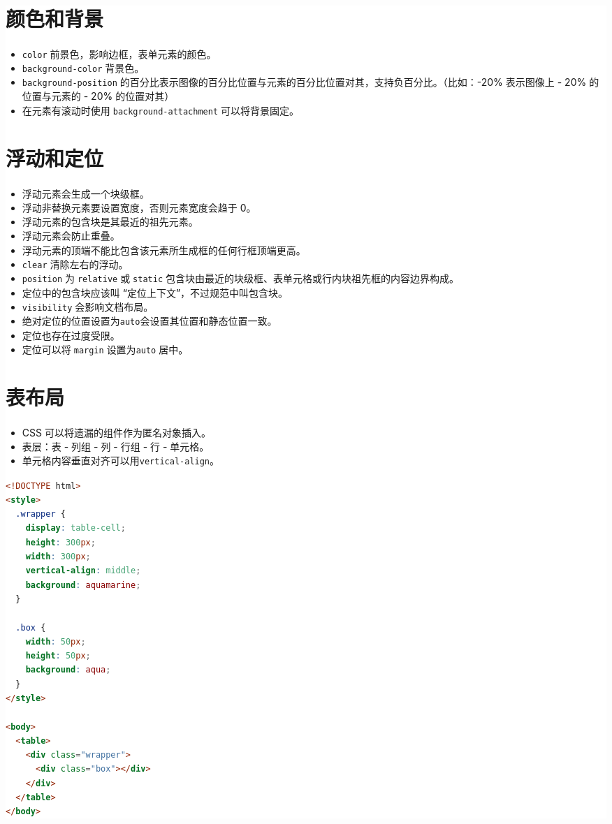# 颜色和背景

- `color` 前景色，影响边框，表单元素的颜色。
- `background-color` 背景色。
- `background-position` 的百分比表示图像的百分比位置与元素的百分比位置对其，支持负百分比。（比如：-20% 表示图像上 - 20% 的位置与元素的 - 20% 的位置对其）
- 在元素有滚动时使用 `background-attachment` 可以将背景固定。

# 浮动和定位

- 浮动元素会生成一个块级框。
- 浮动非替换元素要设置宽度，否则元素宽度会趋于 0。
- 浮动元素的包含块是其最近的祖先元素。
- 浮动元素会防止重叠。
- 浮动元素的顶端不能比包含该元素所生成框的任何行框顶端更高。
- `clear` 清除左右的浮动。
- `position` 为 `relative` 或 `static` 包含块由最近的块级框、表单元格或行内块祖先框的内容边界构成。
- 定位中的包含块应该叫 “定位上下文”，不过规范中叫包含块。
- `visibility` 会影响文档布局。
- 绝对定位的位置设置为`auto`会设置其位置和静态位置一致。
- 定位也存在过度受限。
- 定位可以将 `margin` 设置为`auto` 居中。

# 表布局

- CSS 可以将遗漏的组件作为匿名对象插入。
- 表层：表 - 列组 - 列 - 行组 - 行 - 单元格。
- 单元格内容垂直对齐可以用`vertical-align`。

```html
<!DOCTYPE html>
<style>
  .wrapper {
    display: table-cell;
    height: 300px;
    width: 300px;
    vertical-align: middle;
    background: aquamarine;
  }

  .box {
    width: 50px;
    height: 50px;
    background: aqua;
  }
</style>

<body>
  <table>
    <div class="wrapper">
      <div class="box"></div>
    </div>
  </table>
</body>
```
